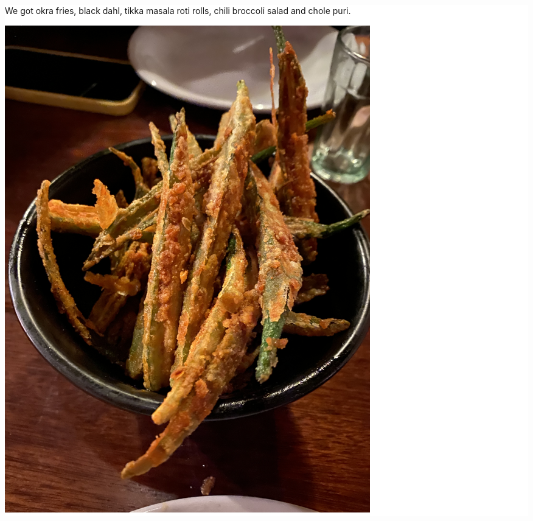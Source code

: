 We got okra fries, black dahl, tikka masala roti rolls, chili broccoli salad and chole puri.

![](/images/london/dishoom.png)
